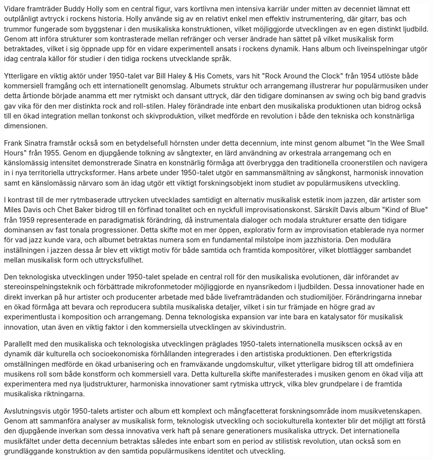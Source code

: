 Vidare framträder Buddy Holly som en central figur, vars kortlivna men intensiva karriär under mitten av decenniet lämnat ett outplånligt avtryck i rockens historia. Holly använde sig av en relativt enkel men effektiv instrumentering, där gitarr, bas och trummor fungerade som byggstenar i den musikaliska konstruktionen, vilket möjliggjorde utvecklingen av en egen distinkt ljudbild. Genom att införa strukturer som kontrasterade mellan refränger och verser ändrade han sättet på vilket musikalisk form betraktades, vilket i sig öppnade upp för en vidare experimentell ansats i rockens dynamik. Hans album och liveinspelningar utgör idag centrala källor för studier i den tidiga rockens utvecklande språk.

Ytterligare en viktig aktör under 1950-talet var Bill Haley & His Comets, vars hit "Rock Around the Clock" från 1954 utlöste både kommersiell framgång och ett internationellt genomslag. Albumets struktur och arrangemang illustrerar hur populärmusiken under detta årtionde började anamma ett mer rytmiskt och dansant uttryck, där den tidigare dominansen av swing och big band gradvis gav vika för den mer distinkta rock and roll-stilen. Haley förändrade inte enbart den musikaliska produktionen utan bidrog också till en ökad integration mellan tonkonst och skivproduktion, vilket medförde en revolution i både den tekniska och konstnärliga dimensionen.

Frank Sinatra framstår också som en betydelsefull hörnsten under detta decennium, inte minst genom albumet "In the Wee Small Hours" från 1955. Genom en djupgående tolkning av sångtexter, en lärd användning av orkestrala arrangemang och en känslomässig intensitet demonstrerade Sinatra en konstnärlig förmåga att överbrygga den traditionella croonerstilen och navigera in i nya territoriella uttrycksformer. Hans arbete under 1950-talet utgör en sammansmältning av sångkonst, harmonisk innovation samt en känslomässig närvaro som än idag utgör ett viktigt forskningsobjekt inom studiet av populärmusikens utveckling.

I kontrast till de mer rytmbaserade uttrycken utvecklades samtidigt en alternativ musikalisk estetik inom jazzen, där artister som Miles Davis och Chet Baker bidrog till en förfinad tonalitet och en nyckfull improvisationskonst. Särskilt Davis album "Kind of Blue" från 1959 representerade en paradigmatisk förändring, då instrumentala dialoger och modala strukturer ersatte den tidigare dominansen av fast tonala progressioner. Detta skifte mot en mer öppen, explorativ form av improvisation etablerade nya normer för vad jazz kunde vara, och albumet betraktas numera som en fundamental milstolpe inom jazzhistoria. Den modulära inställningen i jazzen dessa år blev ett viktigt motiv för både samtida och framtida kompositörer, vilket blottlägger sambandet mellan musikalisk form och uttrycksfullhet.

Den teknologiska utvecklingen under 1950-talet spelade en central roll för den musikaliska evolutionen, där införandet av stereoinspelningsteknik och förbättrade mikrofonmetoder möjliggjorde en nyansrikedom i ljudbilden. Dessa innovationer hade en direkt inverkan på hur artister och producenter arbetade med både liveframträdanden och studiomiljöer. Förändringarna innebar en ökad förmåga att bevara och reproducera subtila musikaliska detaljer, vilket i sin tur främjade en högre grad av experimentlusta i komposition och arrangemang. Denna teknologiska expansion var inte bara en katalysator för musikalisk innovation, utan även en viktig faktor i den kommersiella utvecklingen av skivindustrin.

Parallellt med den musikaliska och teknologiska utvecklingen präglades 1950-talets internationella musikscen också av en dynamik där kulturella och socioekonomiska förhållanden integrerades i den artistiska produktionen. Den efterkrigstida omställningen medförde en ökad urbanisering och en framväxande ungdomskultur, vilket ytterligare bidrog till att omdefiniera musikens roll som både konstform och kommersiell vara. Detta kulturella skifte manifesterades i musiken genom en ökad vilja att experimentera med nya ljudstrukturer, harmoniska innovationer samt rytmiska uttryck, vilka blev grundpelare i de framtida musikaliska riktningarna.

Avslutningsvis utgör 1950-talets artister och album ett komplext och mångfacetterat forskningsområde inom musikvetenskapen. Genom att sammanföra analyser av musikalisk form, teknologisk utveckling och sociokulturella kontexter blir det möjligt att förstå den djupgående inverkan som dessa innovativa verk haft på senare generationers musikaliska uttryck. Det internationella musikfältet under detta decennium betraktas således inte enbart som en period av stilistisk revolution, utan också som en grundläggande konstruktion av den samtida populärmusikens identitet och utveckling.  
   